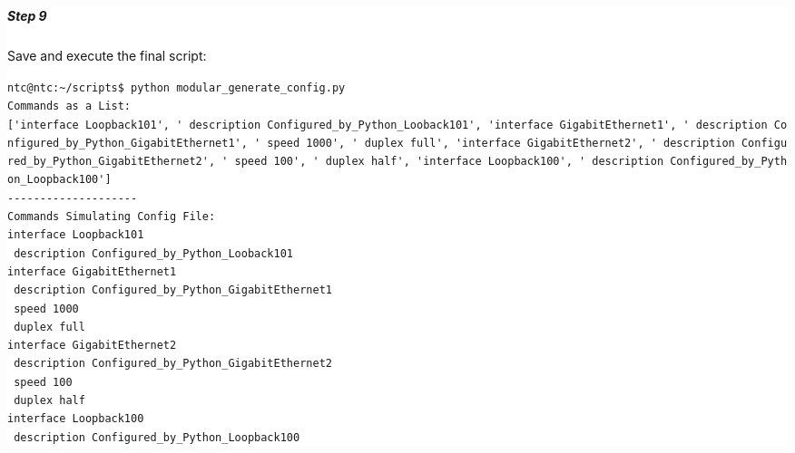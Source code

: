 ##### Step 9

Save and execute the final script:

``` shell
ntc@ntc:~/scripts$ python modular_generate_config.py
Commands as a List:
['interface Loopback101', ' description Configured_by_Python_Looback101', 'interface GigabitEthernet1', ' description Configured_by_Python_GigabitEthernet1', ' speed 1000', ' duplex full', 'interface GigabitEthernet2', ' description Configured_by_Python_GigabitEthernet2', ' speed 100', ' duplex half', 'interface Loopback100', ' description Configured_by_Python_Loopback100']
--------------------
Commands Simulating Config File:
interface Loopback101
 description Configured_by_Python_Looback101
interface GigabitEthernet1
 description Configured_by_Python_GigabitEthernet1
 speed 1000
 duplex full
interface GigabitEthernet2
 description Configured_by_Python_GigabitEthernet2
 speed 100
 duplex half
interface Loopback100
 description Configured_by_Python_Loopback100

```
